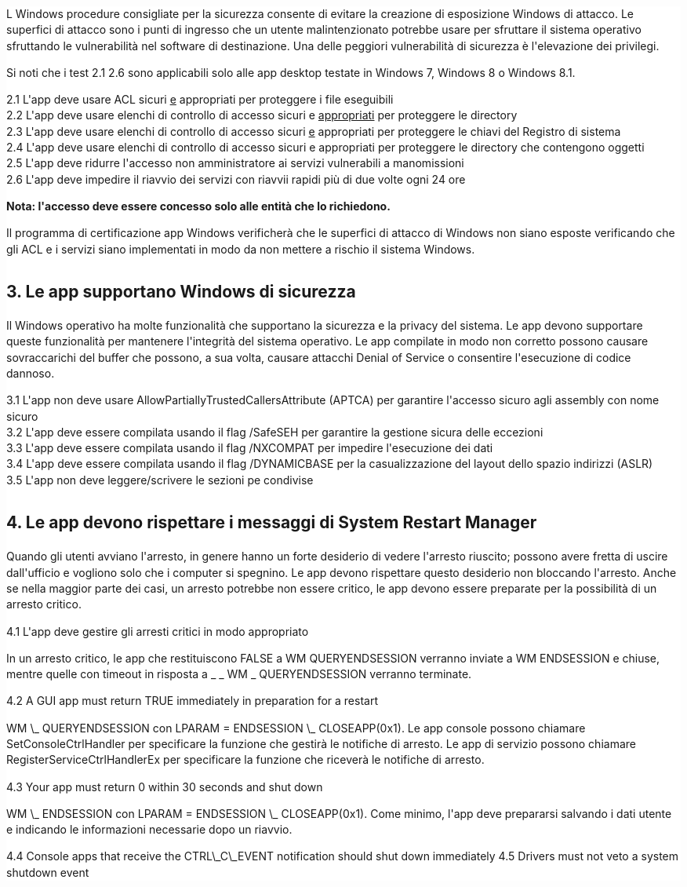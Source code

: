 L Windows procedure consigliate per la sicurezza consente di evitare la creazione di esposizione Windows di attacco. Le superfici di attacco sono i punti di ingresso che un utente malintenzionato potrebbe usare per sfruttare il sistema operativo sfruttando le vulnerabilità nel software di destinazione. Una delle peggiori vulnerabilità di sicurezza è l'elevazione dei privilegi.

Si noti che i test 2.1 2.6 sono applicabili solo alle app desktop testate in Windows 7, Windows 8 o Windows 8.1.<dl> 2.1 L'app deve usare ACL sicuri [e](/windows/desktop/SecAuthZ/access-control-lists) appropriati per proteggere i file eseguibili  
2.2 L'app deve usare elenchi di controllo di accesso sicuri e [appropriati](/windows/desktop/SecAuthZ/access-control-lists) per proteggere le directory  
2.3 L'app deve usare elenchi di controllo di accesso sicuri [e](/windows/desktop/SecAuthZ/access-control-lists) appropriati per proteggere le chiavi del Registro di sistema  
2.4 L'app deve [](/windows/desktop/SecAuthZ/access-control-lists) usare elenchi di controllo di accesso sicuri e appropriati per proteggere le directory che contengono oggetti  
2.5 L'app deve ridurre l'accesso non amministratore ai servizi vulnerabili a manomissioni  
2.6 L'app deve impedire il riavvio dei servizi con riavvii rapidi più di due volte ogni 24 ore  
</dl>

**Nota: l'accesso deve essere concesso solo alle entità che lo richiedono.**

Il programma di certificazione app Windows verificherà che le superfici di attacco di Windows non siano esposte verificando che gli ACL e i servizi siano implementati in modo da non mettere a rischio il sistema Windows.

## <a name="3-apps-support-windows-security-features"></a>3. Le app supportano Windows di sicurezza

Il Windows operativo ha molte funzionalità che supportano la sicurezza e la privacy del sistema. Le app devono supportare queste funzionalità per mantenere l'integrità del sistema operativo. Le app compilate in modo non corretto possono causare sovraccarichi del buffer che possono, a sua volta, causare attacchi Denial of Service o consentire l'esecuzione di codice dannoso. <dl> 3.1 L'app non deve usare AllowPartiallyTrustedCallersAttribute (APTCA) per garantire l'accesso sicuro agli assembly con nome sicuro  
3.2 L'app deve essere compilata usando il flag /SafeSEH per garantire la gestione sicura delle eccezioni  
3.3 L'app deve essere compilata usando il flag /NXCOMPAT per impedire l'esecuzione dei dati  
3.4 L'app deve essere compilata usando il flag /DYNAMICBASE per la casualizzazione del layout dello spazio indirizzi (ASLR)  
3.5 L'app non deve leggere/scrivere le sezioni pe condivise  
</dl>

## <a name="4-apps-must-adhere-to-system-restart-manager-messages"></a>4. Le app devono rispettare i messaggi di System Restart Manager

Quando gli utenti avviano l'arresto, in genere hanno un forte desiderio di vedere l'arresto riuscito; possono avere fretta di uscire dall'ufficio e vogliono solo che i computer si spegnino. Le app devono rispettare questo desiderio non bloccando l'arresto. Anche se nella maggior parte dei casi, un arresto potrebbe non essere critico, le app devono essere preparate per la possibilità di un arresto critico.<dl> 4.1 L'app deve gestire gli arresti critici in modo appropriato <dl> In un arresto critico, le app che restituiscono FALSE a WM QUERYENDSESSION verranno inviate a WM ENDSESSION e chiuse, mentre quelle con timeout in risposta a \_ \_ WM \_ QUERYENDSESSION verranno terminate.  
</dl> </dd> 4.2 A GUI app must return TRUE immediately in preparation for a restart <dl> WM \_ QUERYENDSESSION con LPARAM = ENDSESSION \_ CLOSEAPP(0x1).  
Le app console possono chiamare SetConsoleCtrlHandler per specificare la funzione che gestirà le notifiche di arresto. Le app di servizio possono chiamare RegisterServiceCtrlHandlerEx per specificare la funzione che riceverà le notifiche di arresto.  
</dl> </dd> 4.3 Your app must return 0 within 30 seconds and shut down <dl> WM \_ ENDSESSION con LPARAM = ENDSESSION \_ CLOSEAPP(0x1).  
Come minimo, l'app deve prepararsi salvando i dati utente e indicando le informazioni necessarie dopo un riavvio.  
</dl> </dd> 4.4 Console apps that receive the CTRL\_C\_EVENT notification should shut down immediately  
4.5 Drivers must not veto a system shutdown event  